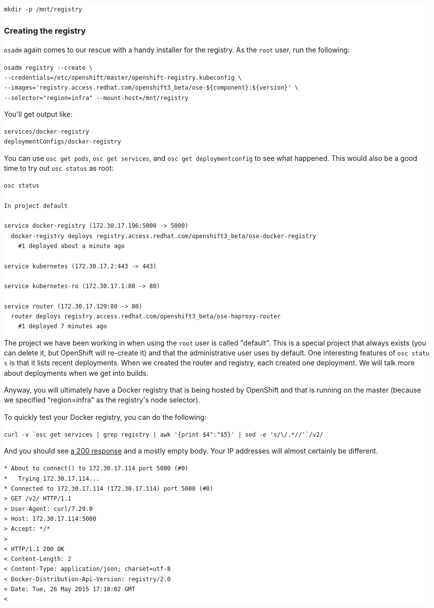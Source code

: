     mkdir -p /mnt/registry

### Creating the registry

`osadm` again comes to our rescue with a handy installer for the
registry. As the `root` user, run the following:

    osadm registry --create \
    --credentials=/etc/openshift/master/openshift-registry.kubeconfig \
    --images='registry.access.redhat.com/openshift3_beta/ose-${component}:${version}' \
    --selector="region=infra" --mount-host=/mnt/registry

You'll get output like:

    services/docker-registry
    deploymentConfigs/docker-registry

You can use `osc get pods`, `osc get services`, and `osc get deploymentconfig`
to see what happened. This would also be a good time to try out `osc status`
as root:

    osc status

    In project default

    service docker-registry (172.30.17.196:5000 -> 5000)
      docker-registry deploys registry.access.redhat.com/openshift3_beta/ose-docker-registry
        #1 deployed about a minute ago

    service kubernetes (172.30.17.2:443 -> 443)

    service kubernetes-ro (172.30.17.1:80 -> 80)

    service router (172.30.17.129:80 -> 80)
      router deploys registry.access.redhat.com/openshift3_beta/ose-haproxy-router
        #1 deployed 7 minutes ago

The project we have been working in when using the `root` user is called
"default". This is a special project that always exists (you can delete it, but
OpenShift will re-create it) and that the administrative user uses by default.
One interesting features of `osc status` is that it lists recent deployments.
When we created the router and registry, each created one deployment.  We will
talk more about deployments when we get into builds.

Anyway, you will ultimately have a Docker registry that is being hosted by OpenShift
and that is running on the master (because we specified "region=infra" as the
registry's node selector).

To quickly test your Docker registry, you can do the following:

    curl -v `osc get services | grep registry | awk '{print $4":"$5}' | sed -e 's/\/.*//'`/v2/

And you should see [a 200
response](https://docs.docker.com/registry/spec/api/#api-version-check) and a
mostly empty body.  Your IP addresses will almost certainly be different.

~~~~
* About to connect() to 172.30.17.114 port 5000 (#0)
*   Trying 172.30.17.114...
* Connected to 172.30.17.114 (172.30.17.114) port 5000 (#0)
> GET /v2/ HTTP/1.1
> User-Agent: curl/7.29.0
> Host: 172.30.17.114:5000
> Accept: */*
>
< HTTP/1.1 200 OK
< Content-Length: 2
< Content-Type: application/json; charset=utf-8
< Docker-Distribution-Api-Version: registry/2.0
< Date: Tue, 26 May 2015 17:18:02 GMT
<
~~~~